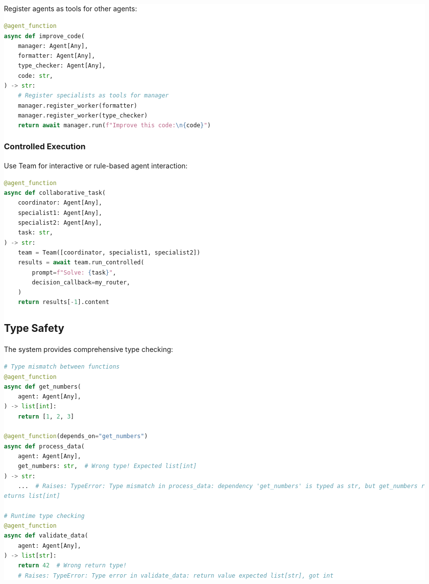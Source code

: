 Register agents as tools for other agents:

```python
@agent_function
async def improve_code(
    manager: Agent[Any],
    formatter: Agent[Any],
    type_checker: Agent[Any],
    code: str,
) -> str:
    # Register specialists as tools for manager
    manager.register_worker(formatter)
    manager.register_worker(type_checker)
    return await manager.run(f"Improve this code:\n{code}")
```

### Controlled Execution

Use Team for interactive or rule-based agent interaction:

```python
@agent_function
async def collaborative_task(
    coordinator: Agent[Any],
    specialist1: Agent[Any],
    specialist2: Agent[Any],
    task: str,
) -> str:
    team = Team([coordinator, specialist1, specialist2])
    results = await team.run_controlled(
        prompt=f"Solve: {task}",
        decision_callback=my_router,
    )
    return results[-1].content
```


## Type Safety

The system provides comprehensive type checking:

```python
# Type mismatch between functions
@agent_function
async def get_numbers(
    agent: Agent[Any],
) -> list[int]:
    return [1, 2, 3]

@agent_function(depends_on="get_numbers")
async def process_data(
    agent: Agent[Any],
    get_numbers: str,  # Wrong type! Expected list[int]
) -> str:
    ...  # Raises: TypeError: Type mismatch in process_data: dependency 'get_numbers' is typed as str, but get_numbers returns list[int]

# Runtime type checking
@agent_function
async def validate_data(
    agent: Agent[Any],
) -> list[str]:
    return 42  # Wrong return type!
    # Raises: TypeError: Type error in validate_data: return value expected list[str], got int
```
